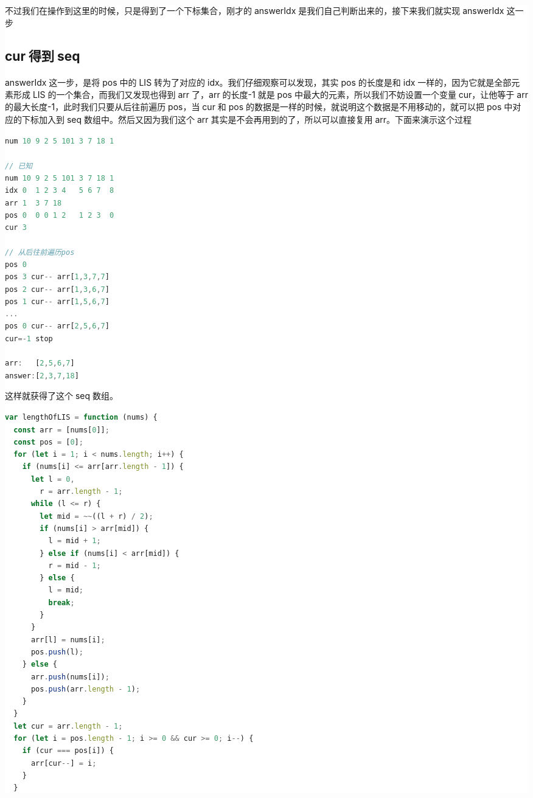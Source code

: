 不过我们在操作到这里的时候，只是得到了一个下标集合，刚才的 answerIdx 是我们自己判断出来的，接下来我们就实现 answerIdx 这一步

## cur 得到 seq

answerIdx 这一步，是将 pos 中的 LIS 转为了对应的 idx。我们仔细观察可以发现，其实 pos 的长度是和 idx 一样的，因为它就是全部元素形成 LIS 的一个集合，而我们又发现也得到 arr 了，arr 的长度-1 就是 pos 中最大的元素，所以我们不妨设置一个变量 cur，让他等于 arr 的最大长度-1，此时我们只要从后往前遍历 pos，当 cur 和 pos 的数据是一样的时候，就说明这个数据是不用移动的，就可以把 pos 中对应的下标加入到 seq 数组中。然后又因为我们这个 arr 其实是不会再用到的了，所以可以直接复用 arr。下面来演示这个过程

```javascript
num 10 9 2 5 101 3 7 18 1

// 已知
num 10 9 2 5 101 3 7 18 1
idx 0  1 2 3 4   5 6 7  8
arr 1  3 7 18
pos 0  0 0 1 2   1 2 3  0
cur 3

// 从后往前遍历pos
pos 0
pos 3 cur-- arr[1,3,7,7]
pos 2 cur-- arr[1,3,6,7]
pos 1 cur-- arr[1,5,6,7]
...
pos 0 cur-- arr[2,5,6,7]
cur=-1 stop

arr:   [2,5,6,7]
answer:[2,3,7,18]
```

这样就获得了这个 seq 数组。

```javascript
var lengthOfLIS = function (nums) {
  const arr = [nums[0]];
  const pos = [0];
  for (let i = 1; i < nums.length; i++) {
    if (nums[i] <= arr[arr.length - 1]) {
      let l = 0,
        r = arr.length - 1;
      while (l <= r) {
        let mid = ~~((l + r) / 2);
        if (nums[i] > arr[mid]) {
          l = mid + 1;
        } else if (nums[i] < arr[mid]) {
          r = mid - 1;
        } else {
          l = mid;
          break;
        }
      }
      arr[l] = nums[i];
      pos.push(l);
    } else {
      arr.push(nums[i]);
      pos.push(arr.length - 1);
    }
  }
  let cur = arr.length - 1;
  for (let i = pos.length - 1; i >= 0 && cur >= 0; i--) {
    if (cur === pos[i]) {
      arr[cur--] = i;
    }
  }
```